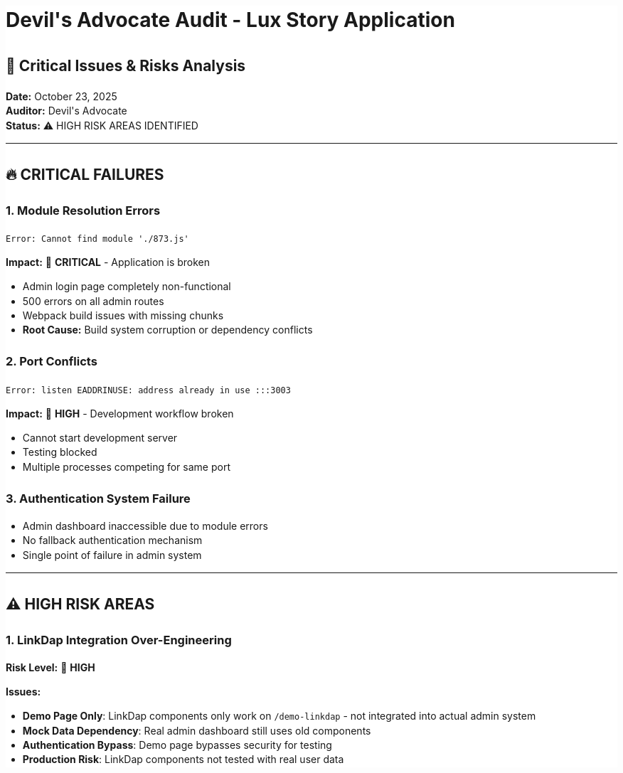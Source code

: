 # Devil's Advocate Audit - Lux Story Application

## 🚨 Critical Issues & Risks Analysis
**Date:** October 23, 2025  
**Auditor:** Devil's Advocate  
**Status:** ⚠️ HIGH RISK AREAS IDENTIFIED

---

## 🔥 **CRITICAL FAILURES**

### 1. **Module Resolution Errors**
```
Error: Cannot find module './873.js'
```
**Impact:** 🚨 **CRITICAL** - Application is broken
- Admin login page completely non-functional
- 500 errors on all admin routes
- Webpack build issues with missing chunks
- **Root Cause:** Build system corruption or dependency conflicts

### 2. **Port Conflicts**
```
Error: listen EADDRINUSE: address already in use :::3003
```
**Impact:** 🚨 **HIGH** - Development workflow broken
- Cannot start development server
- Testing blocked
- Multiple processes competing for same port

### 3. **Authentication System Failure**
- Admin dashboard inaccessible due to module errors
- No fallback authentication mechanism
- Single point of failure in admin system

---

## ⚠️ **HIGH RISK AREAS**

### 1. **LinkDap Integration Over-Engineering**
**Risk Level:** 🔴 **HIGH**

**Issues:**
- **Demo Page Only**: LinkDap components only work on `/demo-linkdap` - not integrated into actual admin system
- **Mock Data Dependency**: Real admin dashboard still uses old components
- **Authentication Bypass**: Demo page bypasses security for testing
- **Production Risk**: LinkDap components not tested with real user data
